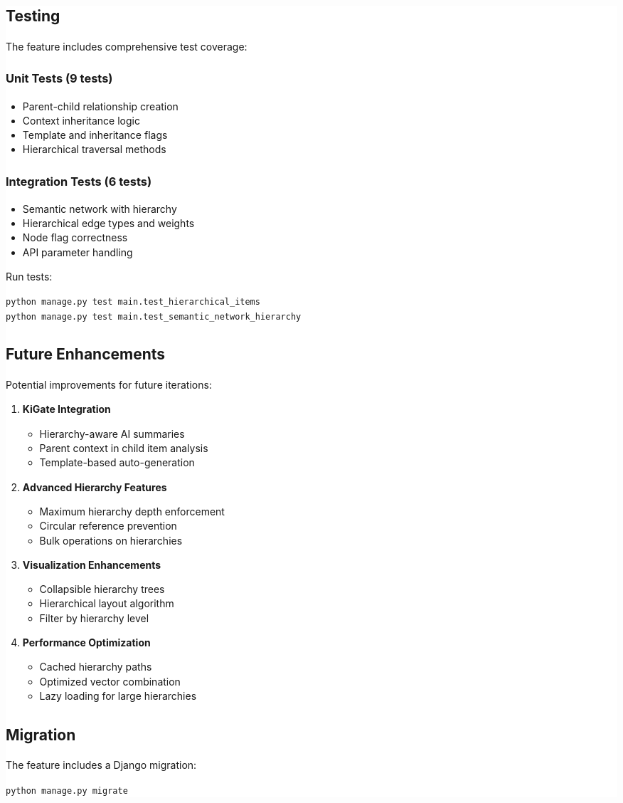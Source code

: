 ## Testing

The feature includes comprehensive test coverage:

### Unit Tests (9 tests)
- Parent-child relationship creation
- Context inheritance logic
- Template and inheritance flags
- Hierarchical traversal methods

### Integration Tests (6 tests)
- Semantic network with hierarchy
- Hierarchical edge types and weights
- Node flag correctness
- API parameter handling

Run tests:
```bash
python manage.py test main.test_hierarchical_items
python manage.py test main.test_semantic_network_hierarchy
```

## Future Enhancements

Potential improvements for future iterations:

1. **KiGate Integration**
   - Hierarchy-aware AI summaries
   - Parent context in child item analysis
   - Template-based auto-generation

2. **Advanced Hierarchy Features**
   - Maximum hierarchy depth enforcement
   - Circular reference prevention
   - Bulk operations on hierarchies

3. **Visualization Enhancements**
   - Collapsible hierarchy trees
   - Hierarchical layout algorithm
   - Filter by hierarchy level

4. **Performance Optimization**
   - Cached hierarchy paths
   - Optimized vector combination
   - Lazy loading for large hierarchies

## Migration

The feature includes a Django migration:

```bash
python manage.py migrate
```
